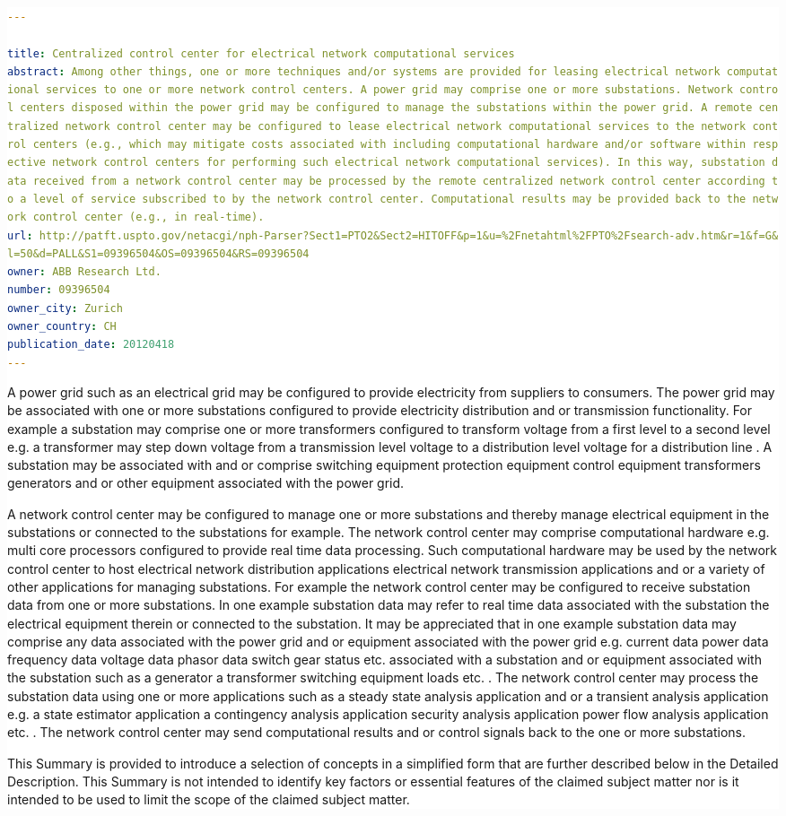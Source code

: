 ```yaml
---

title: Centralized control center for electrical network computational services
abstract: Among other things, one or more techniques and/or systems are provided for leasing electrical network computational services to one or more network control centers. A power grid may comprise one or more substations. Network control centers disposed within the power grid may be configured to manage the substations within the power grid. A remote centralized network control center may be configured to lease electrical network computational services to the network control centers (e.g., which may mitigate costs associated with including computational hardware and/or software within respective network control centers for performing such electrical network computational services). In this way, substation data received from a network control center may be processed by the remote centralized network control center according to a level of service subscribed to by the network control center. Computational results may be provided back to the network control center (e.g., in real-time).
url: http://patft.uspto.gov/netacgi/nph-Parser?Sect1=PTO2&Sect2=HITOFF&p=1&u=%2Fnetahtml%2FPTO%2Fsearch-adv.htm&r=1&f=G&l=50&d=PALL&S1=09396504&OS=09396504&RS=09396504
owner: ABB Research Ltd.
number: 09396504
owner_city: Zurich
owner_country: CH
publication_date: 20120418
---
```

A power grid such as an electrical grid may be configured to provide electricity from suppliers to consumers. The power grid may be associated with one or more substations configured to provide electricity distribution and or transmission functionality. For example a substation may comprise one or more transformers configured to transform voltage from a first level to a second level e.g. a transformer may step down voltage from a transmission level voltage to a distribution level voltage for a distribution line . A substation may be associated with and or comprise switching equipment protection equipment control equipment transformers generators and or other equipment associated with the power grid.

A network control center may be configured to manage one or more substations and thereby manage electrical equipment in the substations or connected to the substations for example. The network control center may comprise computational hardware e.g. multi core processors configured to provide real time data processing. Such computational hardware may be used by the network control center to host electrical network distribution applications electrical network transmission applications and or a variety of other applications for managing substations. For example the network control center may be configured to receive substation data from one or more substations. In one example substation data may refer to real time data associated with the substation the electrical equipment therein or connected to the substation. It may be appreciated that in one example substation data may comprise any data associated with the power grid and or equipment associated with the power grid e.g. current data power data frequency data voltage data phasor data switch gear status etc. associated with a substation and or equipment associated with the substation such as a generator a transformer switching equipment loads etc. . The network control center may process the substation data using one or more applications such as a steady state analysis application and or a transient analysis application e.g. a state estimator application a contingency analysis application security analysis application power flow analysis application etc. . The network control center may send computational results and or control signals back to the one or more substations.

This Summary is provided to introduce a selection of concepts in a simplified form that are further described below in the Detailed Description. This Summary is not intended to identify key factors or essential features of the claimed subject matter nor is it intended to be used to limit the scope of the claimed subject matter.
